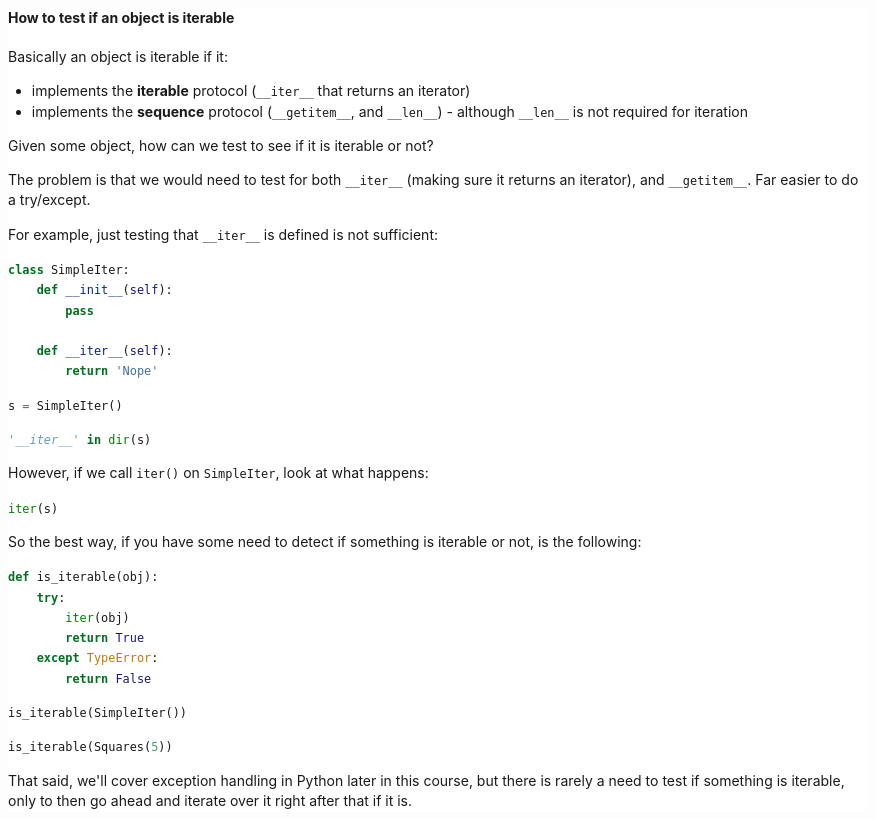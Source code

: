 #### How to test if an object is iterable


Basically an object is iterable if it:
* implements the **iterable** protocol (`__iter__` that returns an iterator)
* implements the **sequence** protocol (`__getitem__`, and `__len__`) - although `__len__` is not required for iteration



Given some object, how can we test to see if it is iterable or not?


The problem is that we would need to test for both `__iter__` (making sure it returns an iterator), and `__getitem__`. Far easier to do a try/except.


For example, just testing that `__iter__` is defined is not sufficient:

```python
class SimpleIter:
    def __init__(self):
        pass
    
    def __iter__(self):
        return 'Nope'
```

```python
s = SimpleIter()
```

```python
'__iter__' in dir(s)
```

However, if we call `iter()` on `SimpleIter`, look at what happens:

```python
iter(s)
```

So the best way, if you have some need to detect if something is iterable or not, is the following:

```python
def is_iterable(obj):
    try:
        iter(obj)
        return True
    except TypeError:
        return False
```

```python
is_iterable(SimpleIter())
```

```python
is_iterable(Squares(5))
```

That said, we'll cover exception handling in Python later in this course, but there is rarely a need to test if something is iterable, only to then go ahead and iterate over it right after that if it is.
